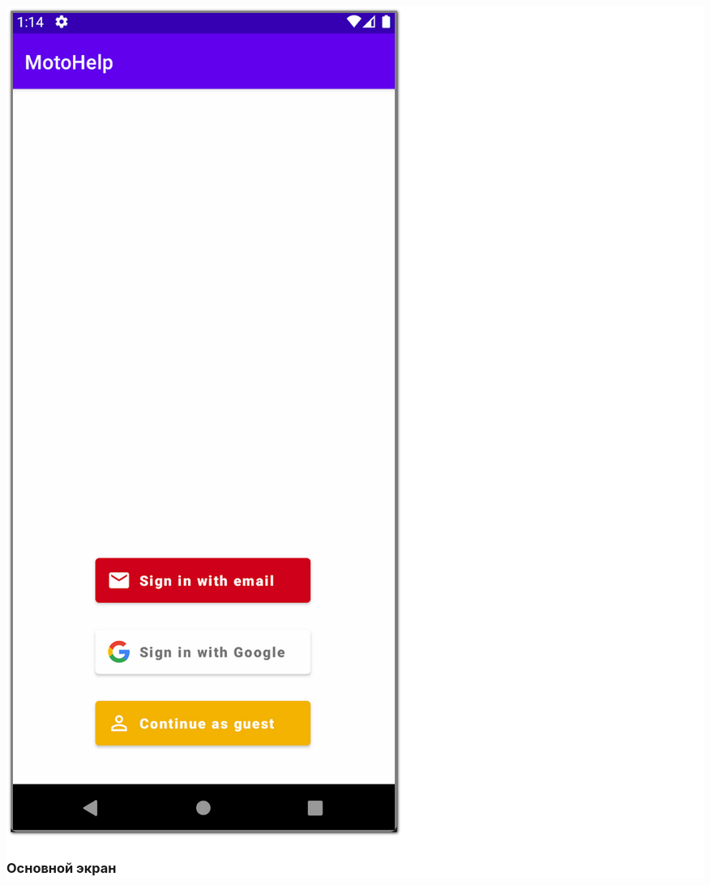 ![Вход в приложение](https://raw.githubusercontent.com/lavsam-dev/TestingL2/master/Screen00-1.png)
### Основной экран  